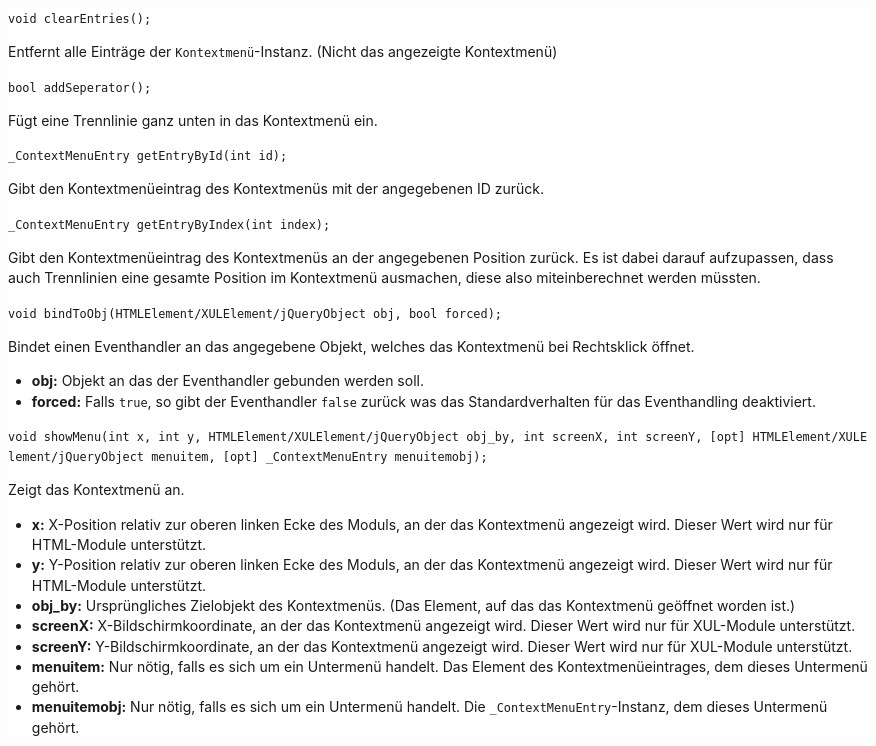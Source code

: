```fnpreview
void clearEntries();
```
Entfernt alle Einträge der ```Kontextmenü```-Instanz. (Nicht das angezeigte Kontextmenü)

```fnpreview
bool addSeperator();
```
Fügt eine Trennlinie ganz unten in das Kontextmenü ein.

```fnpreview
_ContextMenuEntry getEntryById(int id);
```
Gibt den Kontextmenüeintrag des Kontextmenüs mit der angegebenen ID zurück.

```fnpreview
_ContextMenuEntry getEntryByIndex(int index);
```
Gibt den Kontextmenüeintrag des Kontextmenüs an der angegebenen Position zurück. Es ist dabei darauf aufzupassen, dass auch Trennlinien eine gesamte Position im Kontextmenü ausmachen, diese also miteinberechnet werden müssten.

```fnpreview
void bindToObj(HTMLElement/XULElement/jQueryObject obj, bool forced);
```
Bindet einen Eventhandler an das angegebene Objekt, welches das Kontextmenü bei Rechtsklick öffnet.

* **obj:**
  Objekt an das der Eventhandler gebunden werden soll.
* **forced:**
  Falls ```true```, so gibt der Eventhandler ```false``` zurück was das Standardverhalten für das Eventhandling deaktiviert.

```fnpreview
void showMenu(int x, int y, HTMLElement/XULElement/jQueryObject obj_by, int screenX, int screenY, [opt] HTMLElement/XULElement/jQueryObject menuitem, [opt] _ContextMenuEntry menuitemobj);
```
Zeigt das Kontextmenü an.

* **x:**
  X-Position relativ zur oberen linken Ecke des Moduls, an der das Kontextmenü angezeigt wird. Dieser Wert wird nur für HTML-Module unterstützt.
* **y:**
  Y-Position relativ zur oberen linken Ecke des Moduls, an der das Kontextmenü angezeigt wird. Dieser Wert wird nur für HTML-Module unterstützt.
* **obj_by:**
  Ursprüngliches Zielobjekt des Kontextmenüs. (Das Element, auf das das Kontextmenü geöffnet worden ist.)
* **screenX:**
  X-Bildschirmkoordinate, an der das Kontextmenü angezeigt wird. Dieser Wert wird nur für XUL-Module unterstützt.
* **screenY:**
  Y-Bildschirmkoordinate, an der das Kontextmenü angezeigt wird. Dieser Wert wird nur für XUL-Module unterstützt.
* **menuitem:**
  Nur nötig, falls es sich um ein Untermenü handelt. Das Element des Kontextmenüeintrages, dem dieses Untermenü gehört.
* **menuitemobj:**
  Nur nötig, falls es sich um ein Untermenü handelt. Die ```_ContextMenuEntry```-Instanz, dem dieses Untermenü gehört.
